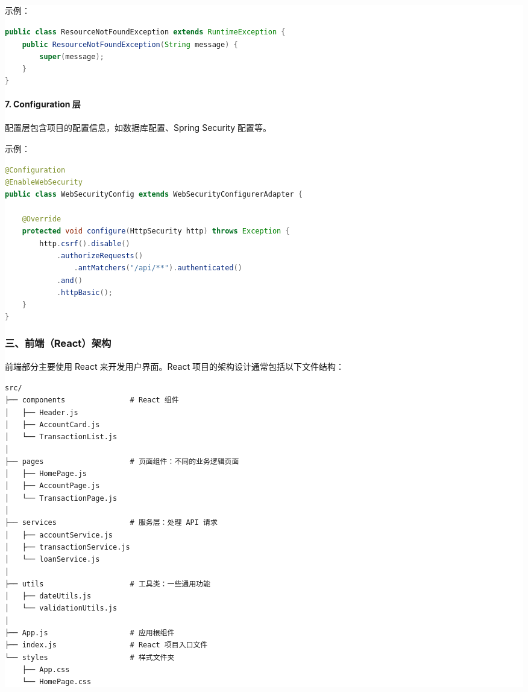 示例：
```java
public class ResourceNotFoundException extends RuntimeException {
    public ResourceNotFoundException(String message) {
        super(message);
    }
}
```

#### 7. **Configuration 层**
配置层包含项目的配置信息，如数据库配置、Spring Security 配置等。

示例：
```java
@Configuration
@EnableWebSecurity
public class WebSecurityConfig extends WebSecurityConfigurerAdapter {

    @Override
    protected void configure(HttpSecurity http) throws Exception {
        http.csrf().disable()
            .authorizeRequests()
                .antMatchers("/api/**").authenticated()
            .and()
            .httpBasic();
    }
}
```

### 三、前端（React）架构

前端部分主要使用 React 来开发用户界面。React 项目的架构设计通常包括以下文件结构：

```
src/
├── components               # React 组件
│   ├── Header.js
│   ├── AccountCard.js
│   └── TransactionList.js
│
├── pages                    # 页面组件：不同的业务逻辑页面
│   ├── HomePage.js
│   ├── AccountPage.js
│   └── TransactionPage.js
│
├── services                 # 服务层：处理 API 请求
│   ├── accountService.js
│   ├── transactionService.js
│   └── loanService.js
│
├── utils                    # 工具类：一些通用功能
│   ├── dateUtils.js
│   └── validationUtils.js
│
├── App.js                   # 应用根组件
├── index.js                 # React 项目入口文件
└── styles                   # 样式文件夹
    ├── App.css
    └── HomePage.css
```
